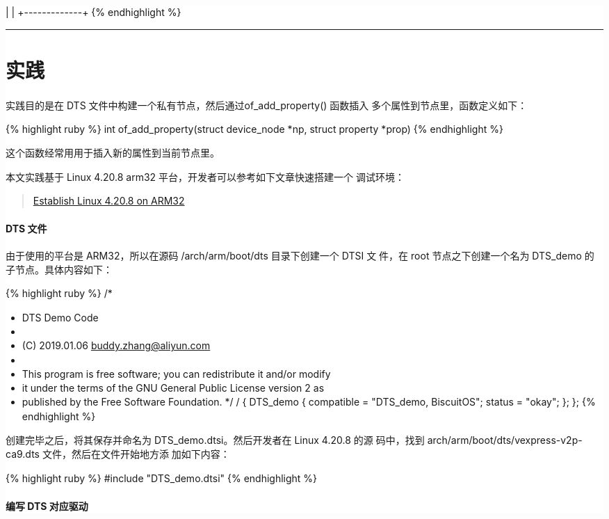 |             |
+-------------+
{% endhighlight %}

----------------------------------------------------------

# <span id="实践">实践</span>

实践目的是在 DTS 文件中构建一个私有节点，然后通过of_add_property() 函数插入
多个属性到节点里，函数定义如下：

{% highlight ruby %}
int of_add_property(struct device_node *np, struct property *prop)
{% endhighlight %}

这个函数经常用用于插入新的属性到当前节点里。

本文实践基于 Linux 4.20.8 arm32 平台，开发者可以参考如下文章快速搭建一个
调试环境：

> [Establish Linux 4.20.8 on ARM32](/blog/Linux-4.20.8-arm32-Usermanual/)

#### DTS 文件

由于使用的平台是 ARM32，所以在源码 /arch/arm/boot/dts 目录下创建一个 DTSI 文
件，在 root 节点之下创建一个名为 DTS_demo 的子节点。具体内容如下：

{% highlight ruby %}
/*
 * DTS Demo Code
 *
 * (C) 2019.01.06 <buddy.zhang@aliyun.com>
 *
 * This program is free software; you can redistribute it and/or modify
 * it under the terms of the GNU General Public License version 2 as
 * published by the Free Software Foundation.
 */
/ {
        DTS_demo {
                compatible = "DTS_demo, BiscuitOS";
                status = "okay";
        };
};
{% endhighlight %}

创建完毕之后，将其保存并命名为 DTS_demo.dtsi。然后开发者在 Linux 4.20.8 的源
码中，找到 arch/arm/boot/dts/vexpress-v2p-ca9.dts 文件，然后在文件开始地方添
加如下内容：

{% highlight ruby %}
#include "DTS_demo.dtsi"
{% endhighlight %}

#### 编写 DTS 对应驱动
